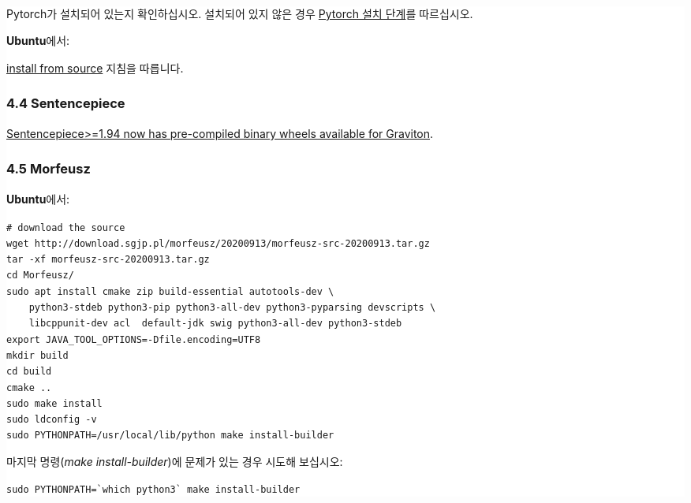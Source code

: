 Pytorch가 설치되어 있는지 확인하십시오. 설치되어 있지 않은 경우 [Pytorch 설치 단계](#41-pytorch)를 따르십시오.

**Ubuntu**에서:

[install from source](https://github.com/dmlc/dgl/blob/master/docs/source/install/index.rst#install-from-source) 지침을 따릅니다.


### 4.4 Sentencepiece

[Sentencepiece>=1.94 now has pre-compiled binary wheels available for Graviton](https://pypi.org/project/sentencepiece/0.1.94/#history).

### 4.5	Morfeusz

**Ubuntu**에서:

```
# download the source
wget http://download.sgjp.pl/morfeusz/20200913/morfeusz-src-20200913.tar.gz
tar -xf morfeusz-src-20200913.tar.gz
cd Morfeusz/
sudo apt install cmake zip build-essential autotools-dev \
    python3-stdeb python3-pip python3-all-dev python3-pyparsing devscripts \
    libcppunit-dev acl  default-jdk swig python3-all-dev python3-stdeb
export JAVA_TOOL_OPTIONS=-Dfile.encoding=UTF8
mkdir build
cd build
cmake ..
sudo make install
sudo ldconfig -v
sudo PYTHONPATH=/usr/local/lib/python make install-builder
```

마지막 명령(_make install-builder_)에 문제가 있는 경우 시도해 보십시오:
```
sudo PYTHONPATH=`which python3` make install-builder
```
